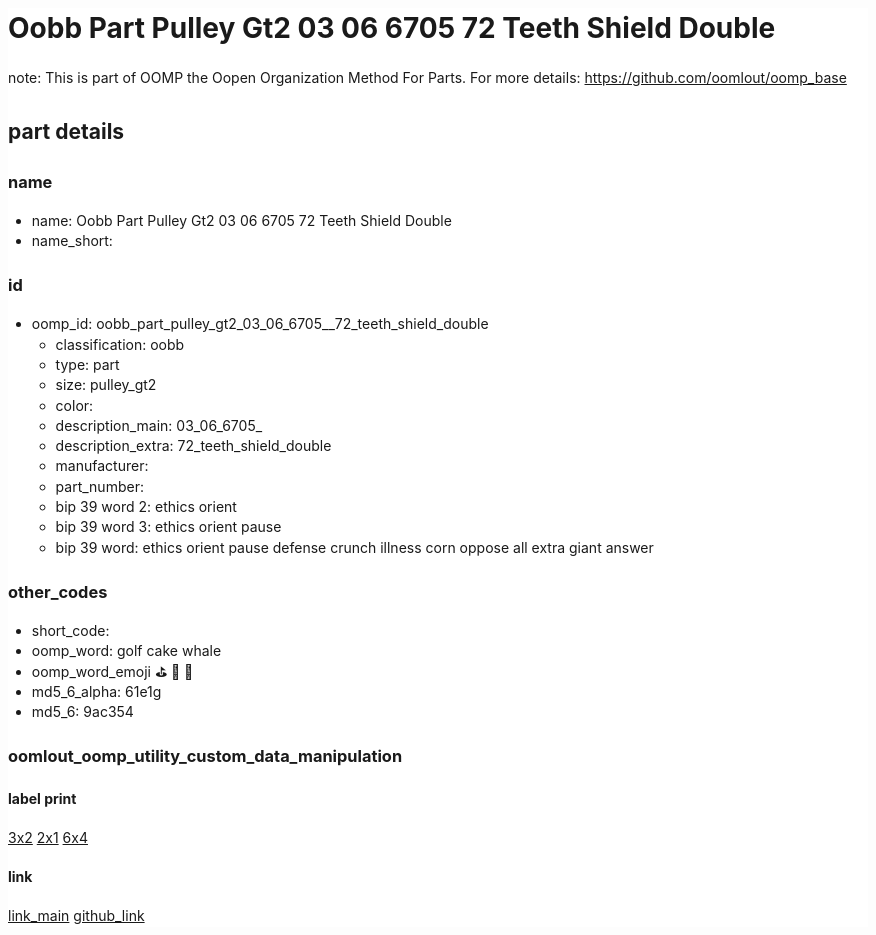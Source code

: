 # Oobb Part Pulley Gt2 03 06 6705  72 Teeth Shield Double  

note: This is part of OOMP the Oopen Organization Method For Parts. For more details: https://github.com/oomlout/oomp_base

##  part details





### name
* name: Oobb Part Pulley Gt2 03 06 6705  72 Teeth Shield Double
* name_short: 
### id
* oomp_id: oobb_part_pulley_gt2_03_06_6705__72_teeth_shield_double
  * classification: oobb
  * type: part
  * size: pulley_gt2
  * color: 
  * description_main: 03_06_6705_
  * description_extra: 72_teeth_shield_double
  * manufacturer: 
  * part_number: 
  * bip 39 word 2: ethics orient
  * bip 39 word 3: ethics orient pause
  * bip 39 word: ethics orient pause defense crunch illness corn oppose all extra giant answer

### other_codes
* short_code: 
* oomp_word: golf cake whale
* oomp_word_emoji :golf: :cake: :whale:
* md5_6_alpha: 61e1g
* md5_6: 9ac354






### oomlout_oomp_utility_custom_data_manipulation
#### label print
[3x2](http://192.168.1.245:1112/?label=oomp%2061e1g)
[2x1](http://192.168.1.242:1112/?label=oomp%2061e1g)
[6x4](http://192.168.1.55:1112/?label=oomp%2061e1g)    

#### link

[link_main](https://github.com/oomlout/oomlout_oomp_current_version_messy/tree/main/parts/oobb_part_pulley_gt2_03_06_6705__72_teeth_shield_double) [github_link](https://github.com/oomlout/oomlout_oomp_part_src/tree/main/parts/oobb_part_pulley_gt2_03_06_6705__72_teeth_shield_double)                             
